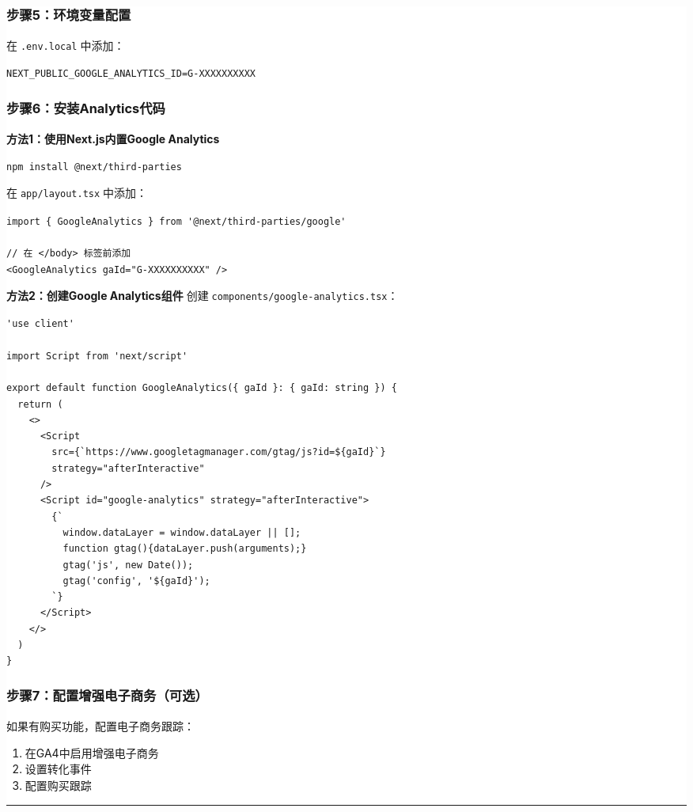### 步骤5：环境变量配置
在 `.env.local` 中添加：
```env
NEXT_PUBLIC_GOOGLE_ANALYTICS_ID=G-XXXXXXXXXX
```

### 步骤6：安装Analytics代码

**方法1：使用Next.js内置Google Analytics**
```bash
npm install @next/third-parties
```

在 `app/layout.tsx` 中添加：
```tsx
import { GoogleAnalytics } from '@next/third-parties/google'

// 在 </body> 标签前添加
<GoogleAnalytics gaId="G-XXXXXXXXXX" />
```

**方法2：创建Google Analytics组件**
创建 `components/google-analytics.tsx`：
```tsx
'use client'

import Script from 'next/script'

export default function GoogleAnalytics({ gaId }: { gaId: string }) {
  return (
    <>
      <Script
        src={`https://www.googletagmanager.com/gtag/js?id=${gaId}`}
        strategy="afterInteractive"
      />
      <Script id="google-analytics" strategy="afterInteractive">
        {`
          window.dataLayer = window.dataLayer || [];
          function gtag(){dataLayer.push(arguments);}
          gtag('js', new Date());
          gtag('config', '${gaId}');
        `}
      </Script>
    </>
  )
}
```

### 步骤7：配置增强电子商务（可选）
如果有购买功能，配置电子商务跟踪：
1. 在GA4中启用增强电子商务
2. 设置转化事件
3. 配置购买跟踪

---